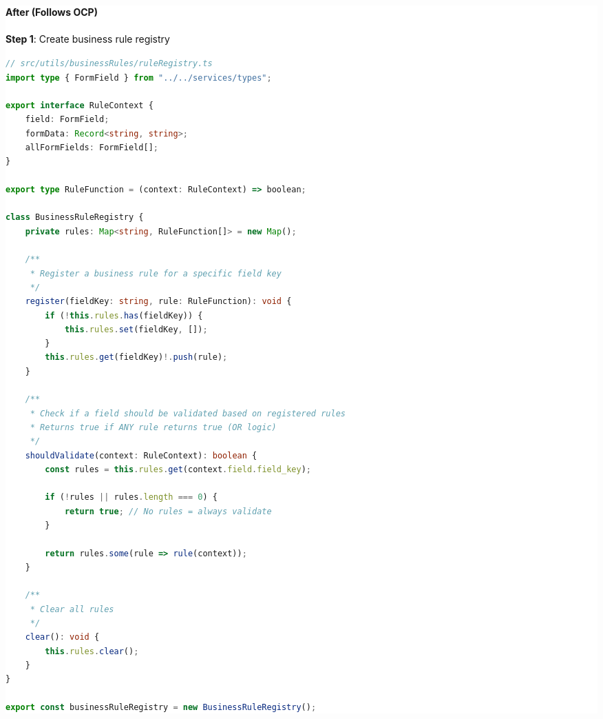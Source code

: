 
#### After (Follows OCP)

**Step 1**: Create business rule registry

```typescript
// src/utils/businessRules/ruleRegistry.ts
import type { FormField } from "../../services/types";

export interface RuleContext {
    field: FormField;
    formData: Record<string, string>;
    allFormFields: FormField[];
}

export type RuleFunction = (context: RuleContext) => boolean;

class BusinessRuleRegistry {
    private rules: Map<string, RuleFunction[]> = new Map();

    /**
     * Register a business rule for a specific field key
     */
    register(fieldKey: string, rule: RuleFunction): void {
        if (!this.rules.has(fieldKey)) {
            this.rules.set(fieldKey, []);
        }
        this.rules.get(fieldKey)!.push(rule);
    }

    /**
     * Check if a field should be validated based on registered rules
     * Returns true if ANY rule returns true (OR logic)
     */
    shouldValidate(context: RuleContext): boolean {
        const rules = this.rules.get(context.field.field_key);

        if (!rules || rules.length === 0) {
            return true; // No rules = always validate
        }

        return rules.some(rule => rule(context));
    }

    /**
     * Clear all rules
     */
    clear(): void {
        this.rules.clear();
    }
}

export const businessRuleRegistry = new BusinessRuleRegistry();
```
